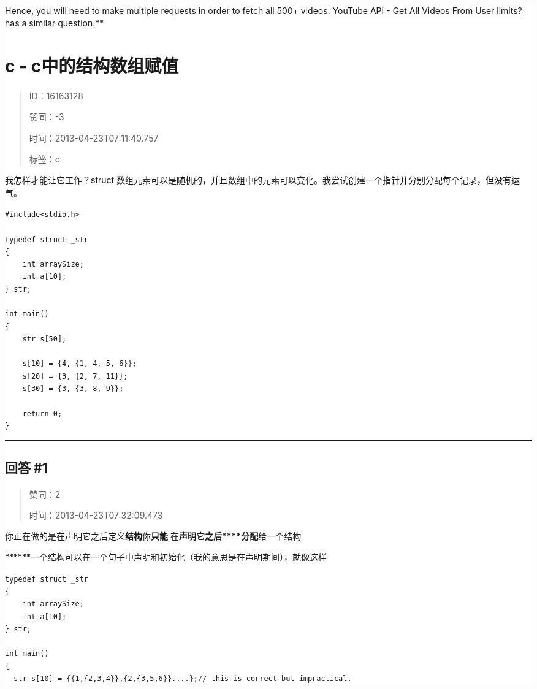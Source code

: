 Hence, you will need to make multiple requests in order to fetch all 500+ videos.
[YouTube API - Get All Videos From User limits?](https://stackoverflow.com/questions/7019401/youtube-api-get-all-videos-from-user-limits) has a similar question.**

# c - c中的结构数组赋值

> ID：16163128
> 
> 赞同：-3
> 
> 时间：2013-04-23T07:11:40.757
> 
> 标签：c

我怎样才能让它工作？struct 数组元素可以是随机的，并且数组中的元素可以变化。我尝试创建一个指针并分别分配每个记录，但没有运气。

```
#include<stdio.h>

typedef struct _str
{
    int arraySize;
    int a[10];
} str;

int main()
{
    str s[50];

    s[10] = {4, {1, 4, 5, 6}};
    s[20] = {3, {2, 7, 11}};
    s[30] = {3, {3, 8, 9}};

    return 0;
} 
```

* * *

## 回答 #1

> 赞同：2
> 
> 时间：2013-04-23T07:32:09.473

你正在做的是在声明它之后定义**结构**你**只能** 在**声明它之后****分配**给一个结构

 ******一个结构可以在一个句子中声明和初始化（我的意思是在声明期间），就像这样

```
typedef struct _str
{
    int arraySize;
    int a[10];
} str;

int main()
{
  str s[10] = {{1,{2,3,4}},{2,{3,5,6}}....};// this is correct but impractical. 
```
